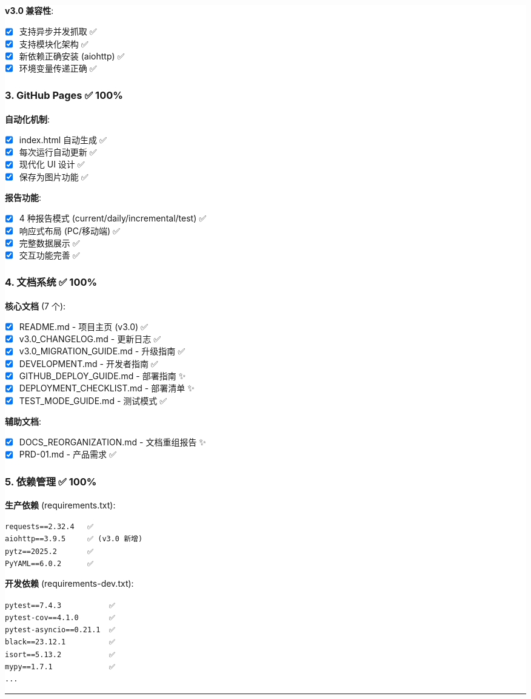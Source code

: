 **v3.0 兼容性**:
- [x] 支持异步并发抓取 ✅
- [x] 支持模块化架构 ✅
- [x] 新依赖正确安装 (aiohttp) ✅
- [x] 环境变量传递正确 ✅

### 3. GitHub Pages ✅ 100%

**自动化机制**:
- [x] index.html 自动生成 ✅
- [x] 每次运行自动更新 ✅
- [x] 现代化 UI 设计 ✅
- [x] 保存为图片功能 ✅

**报告功能**:
- [x] 4 种报告模式 (current/daily/incremental/test) ✅
- [x] 响应式布局 (PC/移动端) ✅
- [x] 完整数据展示 ✅
- [x] 交互功能完善 ✅

### 4. 文档系统 ✅ 100%

**核心文档** (7 个):
- [x] README.md - 项目主页 (v3.0) ✅
- [x] v3.0_CHANGELOG.md - 更新日志 ✅
- [x] v3.0_MIGRATION_GUIDE.md - 升级指南 ✅
- [x] DEVELOPMENT.md - 开发者指南 ✅
- [x] GITHUB_DEPLOY_GUIDE.md - 部署指南 ✨
- [x] DEPLOYMENT_CHECKLIST.md - 部署清单 ✨
- [x] TEST_MODE_GUIDE.md - 测试模式 ✅

**辅助文档**:
- [x] DOCS_REORGANIZATION.md - 文档重组报告 ✨
- [x] PRD-01.md - 产品需求 ✅

### 5. 依赖管理 ✅ 100%

**生产依赖** (requirements.txt):
```
requests==2.32.4   ✅
aiohttp==3.9.5     ✅ (v3.0 新增)
pytz==2025.2       ✅
PyYAML==6.0.2      ✅
```

**开发依赖** (requirements-dev.txt):
```
pytest==7.4.3           ✅
pytest-cov==4.1.0       ✅
pytest-asyncio==0.21.1  ✅
black==23.12.1          ✅
isort==5.13.2           ✅
mypy==1.7.1             ✅
...
```

---